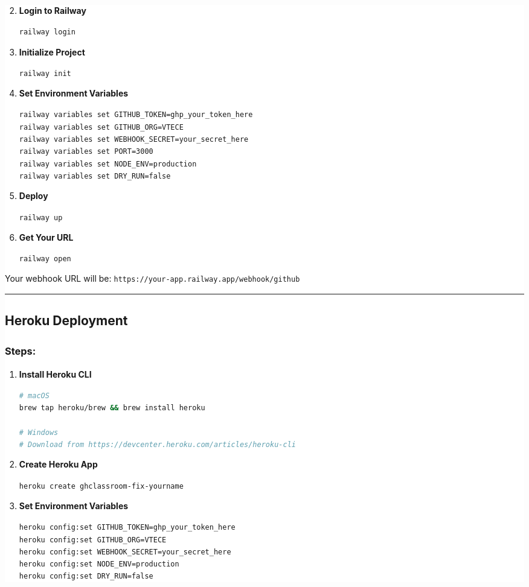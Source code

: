 2. **Login to Railway**
   ```bash
   railway login
   ```

3. **Initialize Project**
   ```bash
   railway init
   ```

4. **Set Environment Variables**
   ```bash
   railway variables set GITHUB_TOKEN=ghp_your_token_here
   railway variables set GITHUB_ORG=VTECE
   railway variables set WEBHOOK_SECRET=your_secret_here
   railway variables set PORT=3000
   railway variables set NODE_ENV=production
   railway variables set DRY_RUN=false
   ```

5. **Deploy**
   ```bash
   railway up
   ```

6. **Get Your URL**
   ```bash
   railway open
   ```

Your webhook URL will be: `https://your-app.railway.app/webhook/github`

---

## Heroku Deployment

### Steps:
1. **Install Heroku CLI**
   ```bash
   # macOS
   brew tap heroku/brew && brew install heroku
   
   # Windows
   # Download from https://devcenter.heroku.com/articles/heroku-cli
   ```

2. **Create Heroku App**
   ```bash
   heroku create ghclassroom-fix-yourname
   ```

3. **Set Environment Variables**
   ```bash
   heroku config:set GITHUB_TOKEN=ghp_your_token_here
   heroku config:set GITHUB_ORG=VTECE
   heroku config:set WEBHOOK_SECRET=your_secret_here
   heroku config:set NODE_ENV=production
   heroku config:set DRY_RUN=false
   ```

